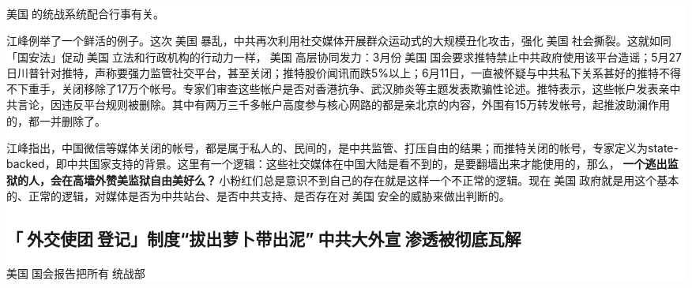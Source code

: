    美国
  </ok>
  的统战系统配合行事有关。
 </p>
 <p>
  江峰例举了一个鲜活的例子。这次
  <ok href="/term/1045">
   美国
  </ok>
  暴乱，中共再次利用社交媒体开展群众运动式的大规模丑化攻击，强化
  <ok href="/term/1045">
   美国
  </ok>
  社会撕裂。这就如同「国安法」促动
  <ok href="/term/1045">
   美国
  </ok>
  立法和行政机构的行动力一样，
  <ok href="/term/1045">
   美国
  </ok>
  高层协同发力：3月份
  <ok href="/term/1045">
   美国
  </ok>
  国会要求推特禁止中共政府使用该平台造谣；5月27日川普针对推特，声称要强力监管社交平台，甚至关闭；推特股价闻讯而跌5%以上；6月11日，一直被怀疑与中共私下关系甚好的推特不得不下重手，关闭移除了17万个帐号。专家们审查这些帐户是否对香港抗争、武汉肺炎等主题发表欺骗性论述。推特表示，这些帐户发表亲中共言论，因违反平台规则被删除。其中有两万三千多帐户高度参与核心网路的都是亲北京的内容，外围有15万转发帐号，起推波助澜作用的，都一并删除了。
 </p>
 <p>
  江峰指出，中国微信等媒体关闭的帐号，都是属于私人的、民间的，是中共监管、打压自由的结果；而推特关闭的帐号，专家定义为state-backed，即中共国家支持的背景。这里有一个逻辑：这些社交媒体在中国大陆是看不到的，是要翻墙出来才能使用的，那么，
  <strong>
   一个逃出监狱的人，会在高墙外赞美监狱自由美好么？
  </strong>
  小粉红们总是意识不到自己的存在就是这样一个不正常的逻辑。现在
  <ok href="/term/1045">
   美国
  </ok>
  政府就是用这个基本的、正常的逻辑，对媒体是否为中共站台、是否中共支持、是否存在对
  <ok href="/term/1045">
   美国
  </ok>
  安全的威胁来做出判断的。
 </p>
 <h2>
  「
  <ok href="/term/234166">
   外交使团
  </ok>
  登记」制度“拔出萝卜带出泥”
  <ok href="/term/8098">
   中共大外宣
  </ok>
  渗透被彻底瓦解
 </h2>
 <p>
  <ok href="/term/1045">
   美国
  </ok>
  国会报告把所有
  <ok href="/term/22849">
   统战部
  </ok>